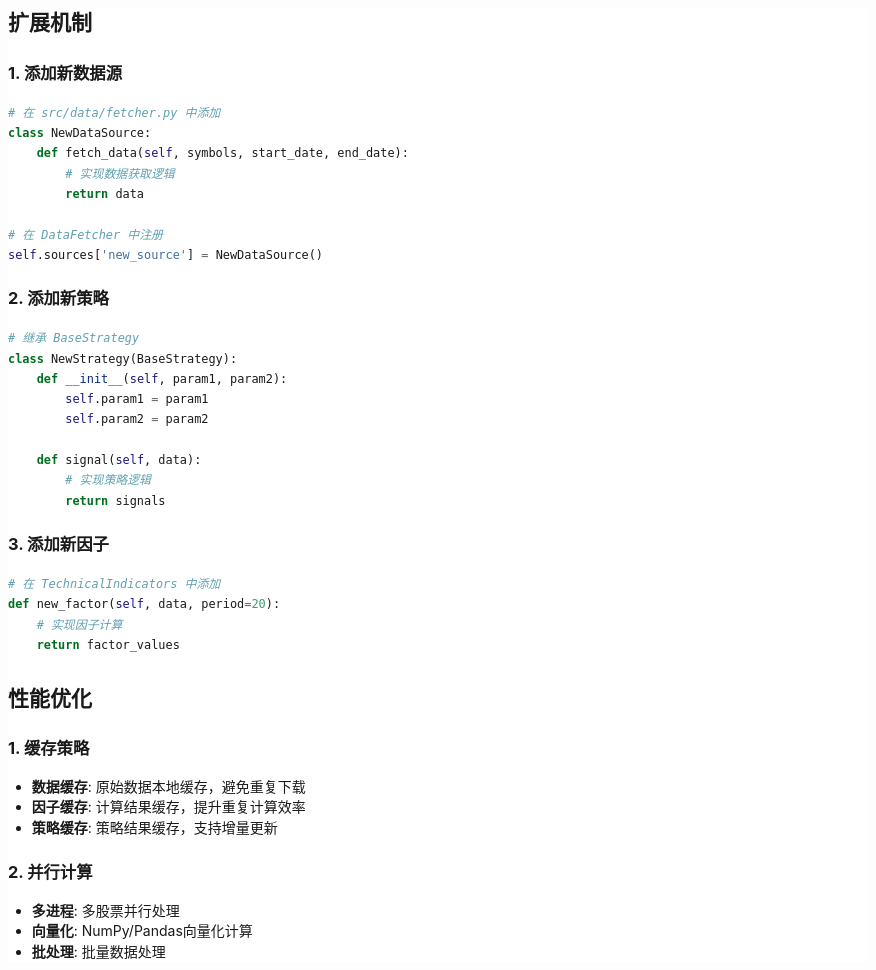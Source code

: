 ## 扩展机制

### 1. 添加新数据源

```python
# 在 src/data/fetcher.py 中添加
class NewDataSource:
    def fetch_data(self, symbols, start_date, end_date):
        # 实现数据获取逻辑
        return data

# 在 DataFetcher 中注册
self.sources['new_source'] = NewDataSource()
```

### 2. 添加新策略

```python
# 继承 BaseStrategy
class NewStrategy(BaseStrategy):
    def __init__(self, param1, param2):
        self.param1 = param1
        self.param2 = param2
    
    def signal(self, data):
        # 实现策略逻辑
        return signals
```

### 3. 添加新因子

```python
# 在 TechnicalIndicators 中添加
def new_factor(self, data, period=20):
    # 实现因子计算
    return factor_values
```

## 性能优化

### 1. 缓存策略

- **数据缓存**: 原始数据本地缓存，避免重复下载
- **因子缓存**: 计算结果缓存，提升重复计算效率
- **策略缓存**: 策略结果缓存，支持增量更新

### 2. 并行计算

- **多进程**: 多股票并行处理
- **向量化**: NumPy/Pandas向量化计算
- **批处理**: 批量数据处理
